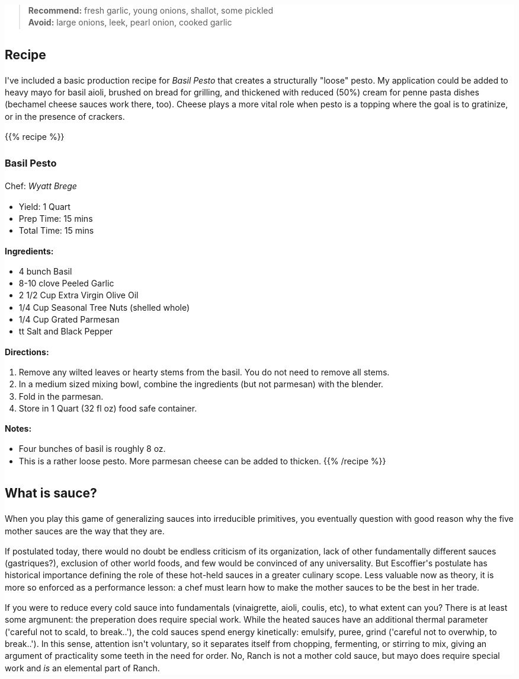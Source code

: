 >**Recommend:** fresh garlic, young onions, shallot, some pickled  
>**Avoid:** large onions, leek, pearl onion, cooked garlic

## Recipe 

I've included a basic production recipe for *Basil Pesto* that creates a structurally "loose" pesto.  My application could be added to heavy mayo for basil aioli, brushed on bread for grilling, and thickened with reduced (50%) cream for penne pasta dishes (bechamel cheese sauces work there, too).
Cheese plays a more vital role when pesto is a topping where the goal is to gratinize, or in the presence of crackers.

{{% recipe %}}
### Basil Pesto  

Chef: *Wyatt Brege*
  - Yield: 1 Quart
  - Prep Time:  15 mins
  - Total Time:  15 mins

**Ingredients:**

* 4 bunch Basil
* 8-10 clove Peeled Garlic
* 2 1/2 Cup Extra Virgin Olive Oil
* 1/4 Cup Seasonal Tree Nuts (shelled whole)
* 1/4 Cup Grated Parmesan
* tt Salt and Black Pepper

**Directions:**

1. Remove any wilted leaves or hearty stems from the basil.  You do not need to remove all stems.
2. In a medium sized mixing bowl, combine the ingredients (but not parmesan) with the blender.  
3. Fold in the parmesan.
4. Store in 1 Quart (32 fl oz) food safe container.

**Notes:**

* Four bunches of basil is roughly 8 oz.
* This is a rather loose pesto.  More parmesan cheese can be added to thicken.
{{% /recipe %}}

## What is sauce?

When you play this game of generalizing sauces into irreducible primitives, you eventually question with good reason why the five mother sauces are the way that they are.

If postulated today, there would no doubt be endless criticism of its organization, lack of other fundamentally different sauces (gastriques?), exclusion of other world foods, and few would be convinced of any universality.
But Escoffier's postulate has historical importance defining the role of these hot-held sauces in a greater culinary scope. Less valuable now as theory, it is more so enforced as a performance lesson: a chef must learn how to make the mother sauces to be the best in her trade.

If you were to reduce every cold sauce into fundamentals (vinaigrette, aioli, coulis, etc), to what extent can you? 
There is at least some argmunent: the preperation does require special work.
While the heated sauces have an additional thermal parameter ('careful not to scald, to break..'), the cold sauces spend energy kinetically: emulsify, puree, grind ('careful not to overwhip, to break..'). 
In this sense, attention isn't voluntary, so it separates itself from chopping, fermenting, or stirring to mix, giving an argument of practicality some teeth in the need for order.  No, Ranch is not a mother cold sauce, but mayo does require special work and *is* an elemental part of Ranch.
